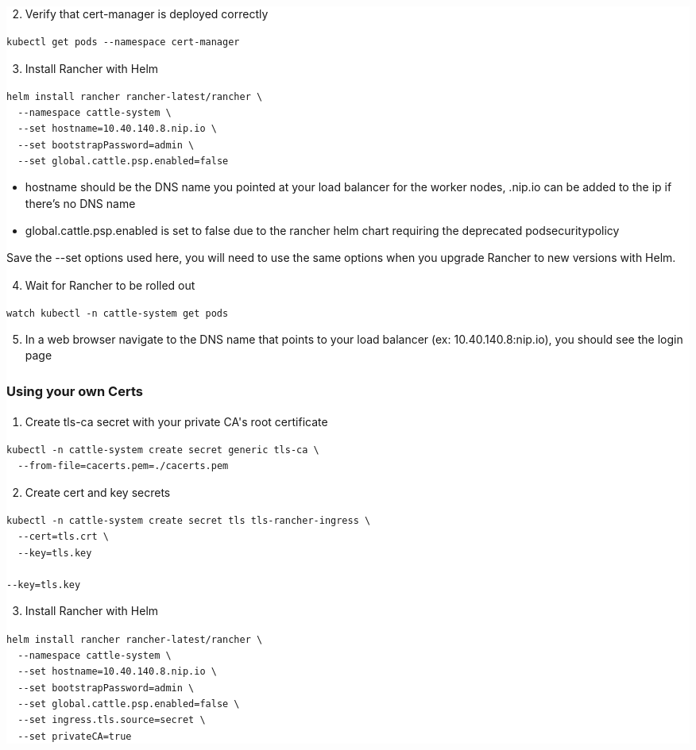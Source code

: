 2.  Verify that cert-manager is deployed correctly

```
kubectl get pods --namespace cert-manager
```

3.  Install Rancher with Helm

```
helm install rancher rancher-latest/rancher \
  --namespace cattle-system \
  --set hostname=10.40.140.8.nip.io \
  --set bootstrapPassword=admin \
  --set global.cattle.psp.enabled=false
```

-   hostname should be the DNS name you pointed at your load balancer for the worker nodes, .nip.io can be added to the ip if there’s no DNS name

-   global.cattle.psp.enabled is set to false due to the rancher helm chart requiring the deprecated podsecuritypolicy

Save the \--set options used here, you will need to use the same options
when you upgrade Rancher to new versions with Helm.

4.  Wait for Rancher to be rolled out

```
watch kubectl -n cattle-system get pods
```

5.  In a web browser navigate to the DNS name that points to your load balancer (ex: 10.40.140.8:nip.io), you should see the login page

### Using your own Certs

1.  Create tls-ca secret with your private CA's root certificate

```
kubectl -n cattle-system create secret generic tls-ca \
  --from-file=cacerts.pem=./cacerts.pem
```

2.  Create cert and key secrets

```
kubectl -n cattle-system create secret tls tls-rancher-ingress \
  --cert=tls.crt \
  --key=tls.key

--key=tls.key
```

3.  Install Rancher with Helm

```
helm install rancher rancher-latest/rancher \
  --namespace cattle-system \
  --set hostname=10.40.140.8.nip.io \
  --set bootstrapPassword=admin \
  --set global.cattle.psp.enabled=false \
  --set ingress.tls.source=secret \
  --set privateCA=true
```
